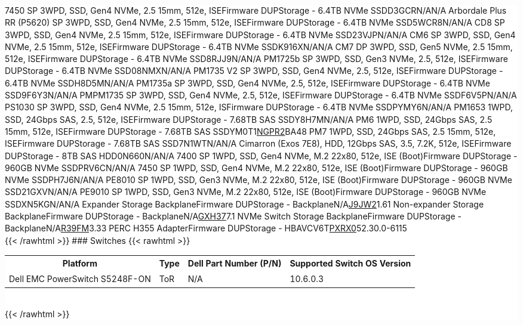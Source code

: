 <tr><td>7450 SP 3WPD, SSD, Gen4 NVMe, 2.5 15mm, 512e, ISE</td><td>Firmware DUP</td><td>Storage - 6.4TB NVMe SSD</td><td>D3GCR</td><td>N/A</td><td>N/A</td></tr>
<tr><td>Arbordale Plus RR (P5620) SP 3WPD, SSD, Gen4 NVMe, 2.5 15mm, 512e, ISE</td><td>Firmware DUP</td><td>Storage - 6.4TB NVMe SSD</td><td>5WCR8</td><td>N/A</td><td>N/A</td></tr>
<tr><td>CD8 SP 3WPD, SSD, Gen4 NVMe, 2.5 15mm, 512e, ISE</td><td>Firmware DUP</td><td>Storage - 6.4TB NVMe SSD</td><td>23VJP</td><td>N/A</td><td>N/A</td></tr>
<tr><td>CM6 SP 3WPD, SSD, Gen4 NVMe, 2.5 15mm, 512e, ISE</td><td>Firmware DUP</td><td>Storage - 6.4TB NVMe SSD</td><td>K916X</td><td>N/A</td><td>N/A</td></tr>
<tr><td>CM7 DP 3WPD, SSD, Gen5 NVMe, 2.5 15mm, 512e, ISE</td><td>Firmware DUP</td><td>Storage - 6.4TB NVMe SSD</td><td>8RJJ9</td><td>N/A</td><td>N/A</td></tr>
<tr><td>PM1725b SP 3WPD, SSD, Gen3 NVMe, 2.5, 512e, ISE</td><td>Firmware DUP</td><td>Storage - 6.4TB NVMe SSD</td><td>08NMX</td><td>N/A</td><td>N/A</td></tr>
<tr><td>PM1735 V2 SP 3WPD, SSD, Gen4 NVMe, 2.5, 512e, ISE</td><td>Firmware DUP</td><td>Storage - 6.4TB NVMe SSD</td><td>H8D5M</td><td>N/A</td><td>N/A</td></tr>
<tr><td>PM1735a SP 3WPD, SSD, Gen4 NVMe, 2.5, 512e, ISE</td><td>Firmware DUP</td><td>Storage - 6.4TB NVMe SSD</td><td>9F6Y3</td><td>N/A</td><td>N/A</td></tr>
<tr><td>PMPM1735 SP 3WPD, SSD, Gen4 NVMe, 2.5, 512e, ISE</td><td>Firmware DUP</td><td>Storage - 6.4TB NVMe SSD</td><td>F6V5P</td><td>N/A</td><td>N/A</td></tr>
<tr><td>PS1030 SP 3WPD, SSD, Gen4 NVMe, 2.5 15mm, 512e, IS</td><td>Firmware DUP</td><td>Storage - 6.4TB NVMe SSD</td><td>PYMY6</td><td>N/A</td><td>N/A</td></tr>
<tr><td>PM1653 1WPD, SSD, 24Gbps SAS, 2.5, 512e, ISE</td><td>Firmware DUP</td><td>Storage - 7.68TB SAS SSD</td><td>Y8H7M</td><td>N/A</td><td>N/A</td></tr>
<tr><td>PM6 1WPD, SSD, 24Gbps SAS, 2.5 15mm, 512e, ISE</td><td>Firmware DUP</td><td>Storage - 7.68TB SAS SSD</td><td>YM0T1</td><td><a href='https://www.dell.com/support/home/en-us/drivers/driversdetails?driverid=NGPR2'>NGPR2</a></td><td>BA48</td></tr>
<tr><td>PM7 1WPD, SSD, 24Gbps SAS, 2.5 15mm, 512e, ISE</td><td>Firmware DUP</td><td>Storage - 7.68TB SAS SSD</td><td>7N1WT</td><td>N/A</td><td>N/A</td></tr>
<tr><td>Cimarron (Exos 7E8), HDD, 12Gbps SAS, 3.5, 7.2K, 512e, ISE</td><td>Firmware DUP</td><td>Storage - 8TB SAS HDD</td><td>0N660</td><td>N/A</td><td>N/A</td></tr>
<tr><td>7400 SP 1WPD, SSD, Gen4 NVMe, M.2 22x80, 512e, ISE (Boot)</td><td>Firmware DUP</td><td>Storage - 960GB NVMe SSD</td><td>PRV6C</td><td>N/A</td><td>N/A</td></tr>
<tr><td>7450 SP 1WPD, SSD, Gen4 NVMe, M.2 22x80, 512e, ISE (Boot)</td><td>Firmware DUP</td><td>Storage - 960GB NVMe SSD</td><td>PH7J6</td><td>N/A</td><td>N/A</td></tr>
<tr><td>PE8010 SP 1WPD, SSD, Gen3 NVMe, M.2 22x80, 512e, ISE (Boot)</td><td>Firmware DUP</td><td>Storage - 960GB NVMe SSD</td><td>21GXV</td><td>N/A</td><td>N/A</td></tr>
<tr><td>PE9010 SP 1WPD, SSD, Gen3 NVMe, M.2 22x80, 512e, ISE (Boot)</td><td>Firmware DUP</td><td>Storage - 960GB NVMe SSD</td><td>XN5KG</td><td>N/A</td><td>N/A</td></tr>
<tr><td>Expander Storage Backplane</td><td>Firmware DUP</td><td>Storage - Backplane</td><td>N/A</td><td><a href='https://www.dell.com/support/home/en-us/drivers/driversdetails?driverid=J9JW2'>J9JW2</a></td><td>1.61</td></tr>
<tr><td>Non-expander Storage Backplane</td><td>Firmware DUP</td><td>Storage - Backplane</td><td>N/A</td><td><a href='https://www.dell.com/support/home/en-us/drivers/driversdetails?driverid=GXH37'>GXH37</a></td><td>7.1</td></tr>
<tr><td>NVMe Switch Storage Backplane</td><td>Firmware DUP</td><td>Storage - Backplane</td><td>N/A</td><td><a href='https://www.dell.com/support/home/en-us/drivers/driversdetails?driverid=R39FM'>R39FM</a></td><td>3.33</td></tr>
<tr><td>PERC H355 Adapter</td><td>Firmware DUP</td><td>Storage - HBA</td><td>VCV6T</td><td><a href='https://www.dell.com/support/home/en-us/drivers/driversdetails?driverid=PXRX0'>PXRX0</a></td><td>52.30.0-6115</td></tr>
</table>
<br>
{{< /rawhtml >}}
### Switches
{{< rawhtml >}}
<table>
<colgroup><col/><col/><col/><col/></colgroup>
<tr><th>Platform</th><th>Type</th><th>Dell Part Number (P/N)</th><th>Supported Switch OS Version</th></tr>
<tr><td>Dell EMC PowerSwitch S5248F-ON</td><td>ToR</td><td>N/A</td><td>10.6.0.3</td></tr>
</table>
<br>
{{< /rawhtml >}}